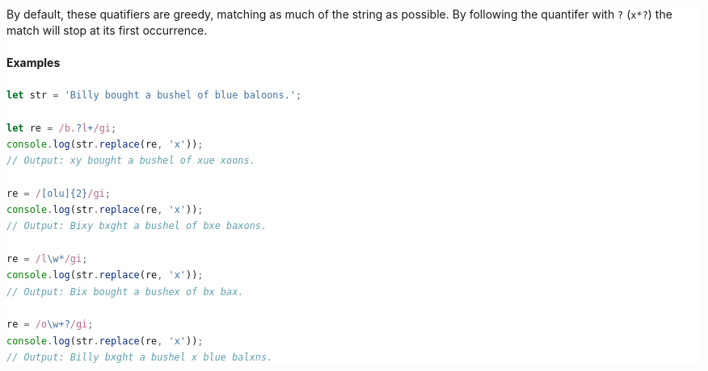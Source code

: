 By default, these quatifiers are greedy, matching as much of the string as possible. By following the quantifer with `?` (`x*?`) the match will stop at its first occurrence.

#### Examples

```javascript
let str = 'Billy bought a bushel of blue baloons.';

let re = /b.?l+/gi;
console.log(str.replace(re, 'x'));
// Output: xy bought a bushel of xue xoons.

re = /[olu]{2}/gi;
console.log(str.replace(re, 'x'));
// Output: Bixy bxght a bushel of bxe baxons.

re = /l\w*/gi;
console.log(str.replace(re, 'x'));
// Output: Bix bought a bushex of bx bax.

re = /o\w+?/gi;
console.log(str.replace(re, 'x'));
// Output: Billy bxght a bushel x blue balxns.
```
